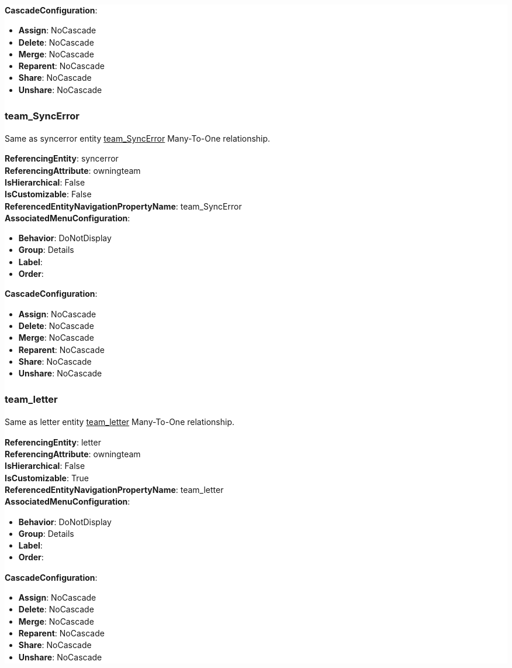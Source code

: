 **CascadeConfiguration**:

- **Assign**: NoCascade
- **Delete**: NoCascade
- **Merge**: NoCascade
- **Reparent**: NoCascade
- **Share**: NoCascade
- **Unshare**: NoCascade


### <a name="BKMK_team_SyncError"></a> team_SyncError

Same as syncerror entity [team_SyncError](syncerror.md#BKMK_team_SyncError) Many-To-One relationship.

**ReferencingEntity**: syncerror<br />
**ReferencingAttribute**: owningteam<br />
**IsHierarchical**: False<br />
**IsCustomizable**: False<br />
**ReferencedEntityNavigationPropertyName**: team_SyncError<br />
**AssociatedMenuConfiguration**:

- **Behavior**: DoNotDisplay
- **Group**: Details
- **Label**: 
- **Order**: 

**CascadeConfiguration**:

- **Assign**: NoCascade
- **Delete**: NoCascade
- **Merge**: NoCascade
- **Reparent**: NoCascade
- **Share**: NoCascade
- **Unshare**: NoCascade


### <a name="BKMK_team_letter"></a> team_letter

Same as letter entity [team_letter](letter.md#BKMK_team_letter) Many-To-One relationship.

**ReferencingEntity**: letter<br />
**ReferencingAttribute**: owningteam<br />
**IsHierarchical**: False<br />
**IsCustomizable**: True<br />
**ReferencedEntityNavigationPropertyName**: team_letter<br />
**AssociatedMenuConfiguration**:

- **Behavior**: DoNotDisplay
- **Group**: Details
- **Label**: 
- **Order**: 

**CascadeConfiguration**:

- **Assign**: NoCascade
- **Delete**: NoCascade
- **Merge**: NoCascade
- **Reparent**: NoCascade
- **Share**: NoCascade
- **Unshare**: NoCascade
